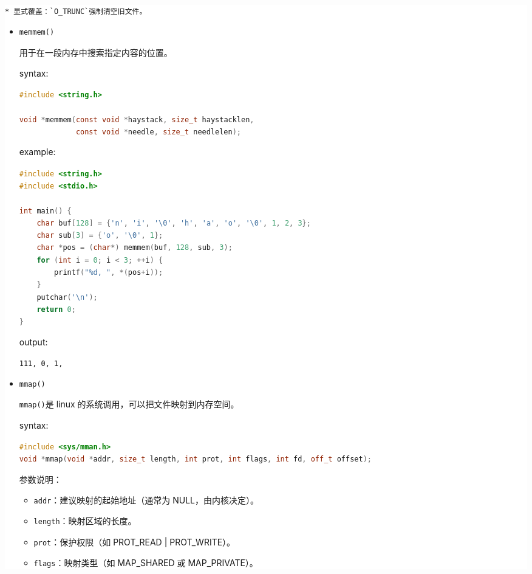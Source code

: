     * 显式覆盖：`O_TRUNC`强制清空旧文件。

* `memmem()`

    用于在一段内存中搜索指定内容的位置。

    syntax:

    ```c
    #include <string.h>

    void *memmem(const void *haystack, size_t haystacklen,
                 const void *needle, size_t needlelen);
    ```

    example:

    ```cpp
    #include <string.h>
    #include <stdio.h>

    int main() {
        char buf[128] = {'n', 'i', '\0', 'h', 'a', 'o', '\0', 1, 2, 3};
        char sub[3] = {'o', '\0', 1};
        char *pos = (char*) memmem(buf, 128, sub, 3);
        for (int i = 0; i < 3; ++i) {
            printf("%d, ", *(pos+i));
        }
        putchar('\n');
        return 0;
    }
    ```

    output:

    ```
    111, 0, 1,
    ```

* `mmap()`

    `mmap()`是 linux 的系统调用，可以把文件映射到内存空间。

    syntax:

    ```cpp
    #include <sys/mman.h>
    void *mmap(void *addr, size_t length, int prot, int flags, int fd, off_t offset);
    ```

    参数说明：

    * `addr`：建议映射的起始地址（通常为 NULL，由内核决定）。

    * `length`：映射区域的长度。

    * `prot`：保护权限（如 PROT_READ | PROT_WRITE）。

    * `flags`：映射类型（如 MAP_SHARED 或 MAP_PRIVATE）。
